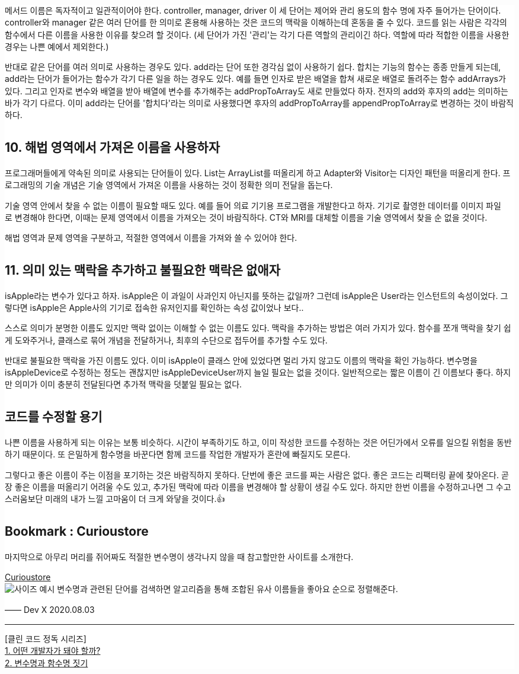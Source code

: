 메서드 이름은 독자적이고 일관적이어야 한다. controller, manager, driver 이 세 단어는 제어와 관리 용도의 함수 명에 자주 들어가는 단어이다. controller와 manager 같은 여러 단어를 한 의미로 혼용해 사용하는 것은 코드의 맥락을 이해하는데 혼동을 줄 수 있다. 코드를 읽는 사람은 각각의 함수에서 다른 이름을 사용한 이유를 찾으려 할 것이다. (세 단어가 가진 '관리'는 각기 다른 역할의 관리이긴 하다. 역할에 따라 적합한 이름을 사용한 경우는 나쁜 예에서 제외한다.)

반대로 같은 단어를 여러 의미로 사용하는 경우도 있다. add라는 단어 또한 경각심 없이 사용하기 쉽다. 합치는 기능의 함수는 종종 만들게 되는데, add라는 단어가 들어가는 함수가 각기 다른 일을 하는 경우도 있다. 예를 들면 인자로 받은 배열을 합쳐 새로운 배열로 돌려주는 함수 addArrays가 있다. 그리고 인자로 변수와 배열을 받아 배열에 변수를 추가해주는 addPropToArray도 새로 만들었다 하자. 전자의 add와 후자의 add는 의미하는 바가 각기 다르다. 이미 add라는 단어를 '합치다'라는 의미로 사용했다면 후자의 addPropToArray를 appendPropToArray로 변경하는 것이 바람직하다.

## 10\. 해법 영역에서 가져온 이름을 사용하자

프로그래머들에게 약속된 의미로 사용되는 단어들이 있다. List는 ArrayList를 떠올리게 하고 Adapter와 Visitor는 디자인 패턴을 떠올리게 한다. 프로그래밍의 기술 개념은 기술 영역에서 가져온 이름을 사용하는 것이 정확한 의미 전달을 돕는다.

기술 영역 안에서 찾을 수 없는 이름이 필요할 때도 있다. 예를 들어 의료 기기용 프로그램을 개발한다고 하자. 기기로 촬영한 데이터를 이미지 파일로 변경해야 한다면, 이때는 문제 영역에서 이름을 가져오는 것이 바람직하다. CT와 MRI를 대체할 이름을 기술 영역에서 찾을 순 없을 것이다.

해법 영역과 문제 영역을 구분하고, 적절한 영역에서 이름을 가져와 쓸 수 있어야 한다.

## 11\. 의미 있는 맥락을 추가하고 불필요한 맥락은 없애자

isApple라는 변수가 있다고 하자. isApple은 이 과일이 사과인지 아닌지를 뜻하는 값일까? 그런데 isApple은 User라는 인스턴트의 속성이었다. 그렇다면 isApple은 Apple사의 기기로 접속한 유저인지를 확인하는 속성 값이었나 보다..

스스로 의미가 분명한 이름도 있지만 맥락 없이는 이해할 수 없는 이름도 있다. 맥락을 추가하는 방법은 여러 가지가 있다. 함수를 쪼개 맥락을 찾기 쉽게 도와주거나, 클래스로 묶어 개념을 전달하거나, 최후의 수단으로 접두어를 추가할 수도 있다.

반대로 불필요한 맥락을 가진 이름도 있다. 이미 isApple이 클래스 안에 있었다면 멀리 가지 않고도 이름의 맥락을 확인 가능하다. 변수명을 isAppleDevice로 수정하는 정도는 괜찮지만 isAppleDeviceUser까지 늘일 필요는 없을 것이다. 일반적으로는 짧은 이름이 긴 이름보다 좋다. 하지만 의미가 이미 충분히 전달된다면 추가적 맥락을 덧붙일 필요는 없다.

## 코드를 수정할 용기

나쁜 이름을 사용하게 되는 이유는 보통 비슷하다. 시간이 부족하기도 하고, 이미 작성한 코드를 수정하는 것은 어딘가에서 오류를 일으킬 위험을 동반하기 때문이다. 또 은밀하게 함수명을 바꾼다면 함께 코드를 작업한 개발자가 혼란에 빠질지도 모른다.

그렇다고 좋은 이름이 주는 이점을 포기하는 것은 바람직하지 못하다. 단번에 좋은 코드를 짜는 사람은 없다. 좋은 코드는 리팩터링 끝에 찾아온다. 곧장 좋은 이름을 떠올리기 어려울 수도 있고, 추가된 맥락에 따라 이름을 변경해야 할 상황이 생길 수도 있다. 하지만 한번 이름을 수정하고나면 그 수고스러움보단 미래의 내가 느낄 고마움이 더 크게 와닿을 것이다.👍

## Bookmark : Curioustore

마지막으로 아무리 머리를 쥐어짜도 적절한 변수명이 생각나지 않을 때 참고할만한 사이트를 소개한다.

[Curioustore](https://www.curioustore.com/#!/)  
![사이즈 예시](https://i.ibb.co/NCkRkrk/curioustore.png)
변수명과 관련된 단어를 검색하면 알고리즘을 통해 조합된 유사 이름들을 좋아요 순으로 정렬해준다.

—— Dev X 2020.08.03

---

\[클린 코드 정독 시리즈\]  
[1. 어떤 개발자가 돼야 할까?](https://dkje.github.io/2020/07/29/CleanCodeSeries1/)  
[2. 변수명과 함수명 짓기](https://dkje.github.io/2020/08/03/CleanCodeSeries2/)

